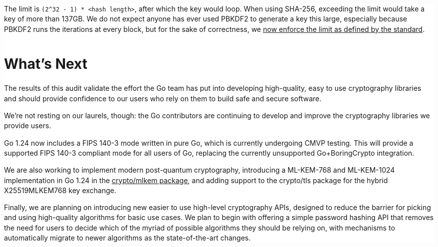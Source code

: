The limit is `(2^32 - 1) * <hash length>`, after which the key would loop. When using SHA-256, exceeding the limit would take a key of more than 137GB. We do not expect anyone has ever used PBKDF2 to generate a key this large, especially because PBKDF2 runs the iterations at every block, but for the sake of correctness, we [now enforce the limit as defined by the standard](/cl/644122).

# What’s Next

The results of this audit validate the effort the Go team has put into developing high-quality, easy to use cryptography libraries and should provide confidence to our users who rely on them to build safe and secure software.

We’re not resting on our laurels, though: the Go contributors are continuing to develop and improve the cryptography libraries we provide users.

Go 1.24 now includes a FIPS 140-3 mode written in pure Go, which is currently undergoing CMVP testing. This will provide a supported FIPS 140-3 compliant mode for all users of Go, replacing the currently unsupported Go+BoringCrypto integration.

We are also working to implement modern post-quantum cryptography, introducing a ML-KEM-768 and ML-KEM-1024 implementation in Go 1.24 in the [crypto/mlkem package](/pkg/crypto/mlkem), and adding support to the crypto/tls package for the hybrid X25519MLKEM768 key exchange.

Finally, we are planning on introducing new easier to use high-level cryptography APIs, designed to reduce the barrier for picking and using high-quality algorithms for basic use cases. We plan to begin with offering a simple password hashing API that removes the need for users to decide which of the myriad of possible algorithms they should be relying on, with mechanisms to automatically migrate to newer algorithms as the state-of-the-art changes.

